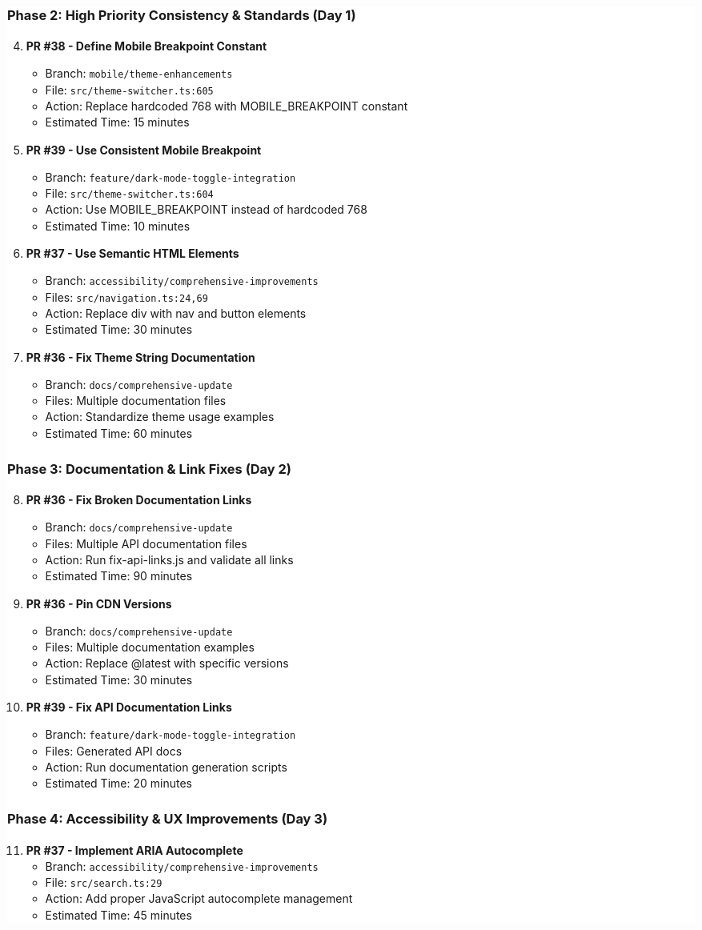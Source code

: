 ### Phase 2: High Priority Consistency & Standards (Day 1)

4. **PR #38 - Define Mobile Breakpoint Constant**
   - Branch: `mobile/theme-enhancements`
   - File: `src/theme-switcher.ts:605`
   - Action: Replace hardcoded 768 with MOBILE_BREAKPOINT constant
   - Estimated Time: 15 minutes

5. **PR #39 - Use Consistent Mobile Breakpoint**
   - Branch: `feature/dark-mode-toggle-integration`
   - File: `src/theme-switcher.ts:604`
   - Action: Use MOBILE_BREAKPOINT instead of hardcoded 768
   - Estimated Time: 10 minutes

6. **PR #37 - Use Semantic HTML Elements**
   - Branch: `accessibility/comprehensive-improvements`
   - Files: `src/navigation.ts:24,69`
   - Action: Replace div with nav and button elements
   - Estimated Time: 30 minutes

7. **PR #36 - Fix Theme String Documentation**
   - Branch: `docs/comprehensive-update`
   - Files: Multiple documentation files
   - Action: Standardize theme usage examples
   - Estimated Time: 60 minutes

### Phase 3: Documentation & Link Fixes (Day 2)

8. **PR #36 - Fix Broken Documentation Links**
   - Branch: `docs/comprehensive-update`
   - Files: Multiple API documentation files
   - Action: Run fix-api-links.js and validate all links
   - Estimated Time: 90 minutes

9. **PR #36 - Pin CDN Versions**
   - Branch: `docs/comprehensive-update`
   - Files: Multiple documentation examples
   - Action: Replace @latest with specific versions
   - Estimated Time: 30 minutes

10. **PR #39 - Fix API Documentation Links**
    - Branch: `feature/dark-mode-toggle-integration`
    - Files: Generated API docs
    - Action: Run documentation generation scripts
    - Estimated Time: 20 minutes

### Phase 4: Accessibility & UX Improvements (Day 3)

11. **PR #37 - Implement ARIA Autocomplete**
    - Branch: `accessibility/comprehensive-improvements`
    - File: `src/search.ts:29`
    - Action: Add proper JavaScript autocomplete management
    - Estimated Time: 45 minutes
